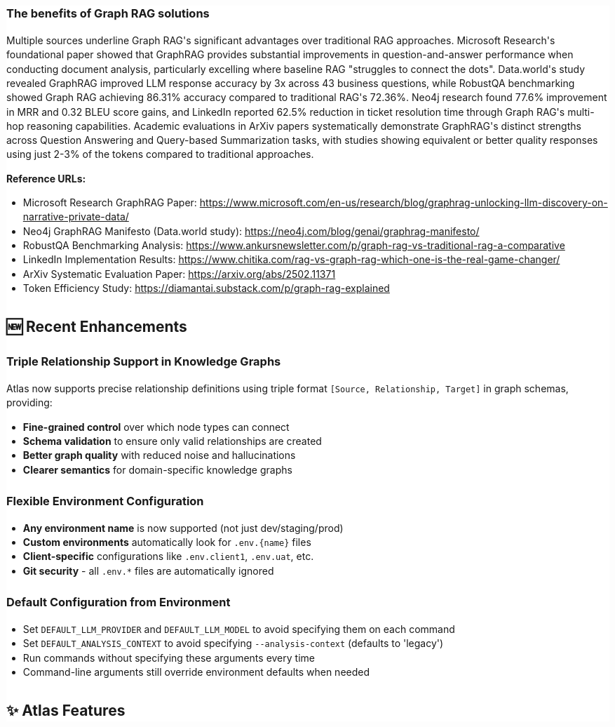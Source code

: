 ### The benefits of Graph RAG solutions
Multiple sources underline Graph RAG's significant advantages over traditional RAG approaches. Microsoft Research's foundational paper showed that GraphRAG provides substantial improvements in question-and-answer performance when conducting document analysis, particularly excelling where baseline RAG "struggles to connect the dots". Data.world's study revealed GraphRAG improved LLM response accuracy by 3x across 43 business questions, while RobustQA benchmarking showed Graph RAG achieving 86.31% accuracy compared to traditional RAG's 72.36%. Neo4j research found 77.6% improvement in MRR and 0.32 BLEU score gains, and LinkedIn reported 62.5% reduction in ticket resolution time through Graph RAG's multi-hop reasoning capabilities. Academic evaluations in ArXiv papers systematically demonstrate GraphRAG's distinct strengths across Question Answering and Query-based Summarization tasks, with studies showing equivalent or better quality responses using just 2-3% of the tokens compared to traditional approaches.

**Reference URLs:**

- Microsoft Research GraphRAG Paper: https://www.microsoft.com/en-us/research/blog/graphrag-unlocking-llm-discovery-on-narrative-private-data/
- Neo4j GraphRAG Manifesto (Data.world study): https://neo4j.com/blog/genai/graphrag-manifesto/
- RobustQA Benchmarking Analysis: https://www.ankursnewsletter.com/p/graph-rag-vs-traditional-rag-a-comparative
- LinkedIn Implementation Results: https://www.chitika.com/rag-vs-graph-rag-which-one-is-the-real-game-changer/
- ArXiv Systematic Evaluation Paper: https://arxiv.org/abs/2502.11371
- Token Efficiency Study: https://diamantai.substack.com/p/graph-rag-explained


## 🆕 Recent Enhancements

### Triple Relationship Support in Knowledge Graphs
Atlas now supports precise relationship definitions using triple format `[Source, Relationship, Target]` in graph schemas, providing:
- **Fine-grained control** over which node types can connect
- **Schema validation** to ensure only valid relationships are created
- **Better graph quality** with reduced noise and hallucinations
- **Clearer semantics** for domain-specific knowledge graphs

### Flexible Environment Configuration
- **Any environment name** is now supported (not just dev/staging/prod)
- **Custom environments** automatically look for `.env.{name}` files
- **Client-specific** configurations like `.env.client1`, `.env.uat`, etc.
- **Git security** - all `.env.*` files are automatically ignored

### Default Configuration from Environment
- Set `DEFAULT_LLM_PROVIDER` and `DEFAULT_LLM_MODEL` to avoid specifying them on each command
- Set `DEFAULT_ANALYSIS_CONTEXT` to avoid specifying `--analysis-context` (defaults to 'legacy')
- Run commands without specifying these arguments every time
- Command-line arguments still override environment defaults when needed

## ✨ Atlas Features

